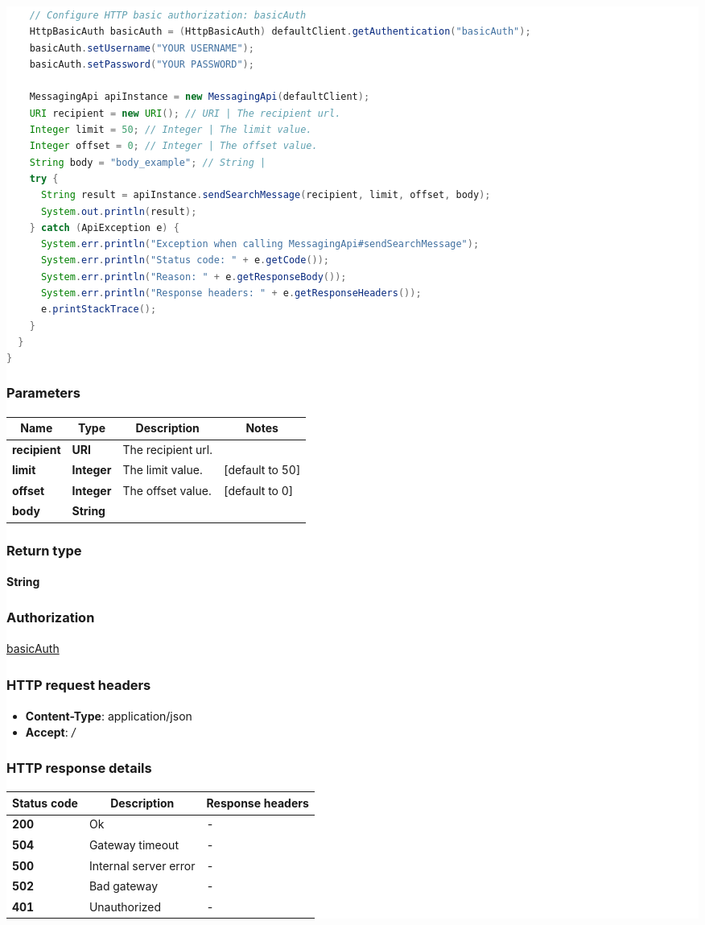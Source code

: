 ```java
    // Configure HTTP basic authorization: basicAuth
    HttpBasicAuth basicAuth = (HttpBasicAuth) defaultClient.getAuthentication("basicAuth");
    basicAuth.setUsername("YOUR USERNAME");
    basicAuth.setPassword("YOUR PASSWORD");

    MessagingApi apiInstance = new MessagingApi(defaultClient);
    URI recipient = new URI(); // URI | The recipient url.
    Integer limit = 50; // Integer | The limit value.
    Integer offset = 0; // Integer | The offset value.
    String body = "body_example"; // String | 
    try {
      String result = apiInstance.sendSearchMessage(recipient, limit, offset, body);
      System.out.println(result);
    } catch (ApiException e) {
      System.err.println("Exception when calling MessagingApi#sendSearchMessage");
      System.err.println("Status code: " + e.getCode());
      System.err.println("Reason: " + e.getResponseBody());
      System.err.println("Response headers: " + e.getResponseHeaders());
      e.printStackTrace();
    }
  }
}
```

### Parameters

| Name | Type | Description  | Notes |
|------------- | ------------- | ------------- | -------------|
| **recipient** | **URI**| The recipient url. | |
| **limit** | **Integer**| The limit value. | [default to 50] |
| **offset** | **Integer**| The offset value. | [default to 0] |
| **body** | **String**|  | |

### Return type

**String**

### Authorization

[basicAuth](../README.md#basicAuth)

### HTTP request headers

 - **Content-Type**: application/json
 - **Accept**: */*

### HTTP response details
| Status code | Description | Response headers |
|-------------|-------------|------------------|
| **200** | Ok |  -  |
| **504** | Gateway timeout |  -  |
| **500** | Internal server error |  -  |
| **502** | Bad gateway |  -  |
| **401** | Unauthorized |  -  |

